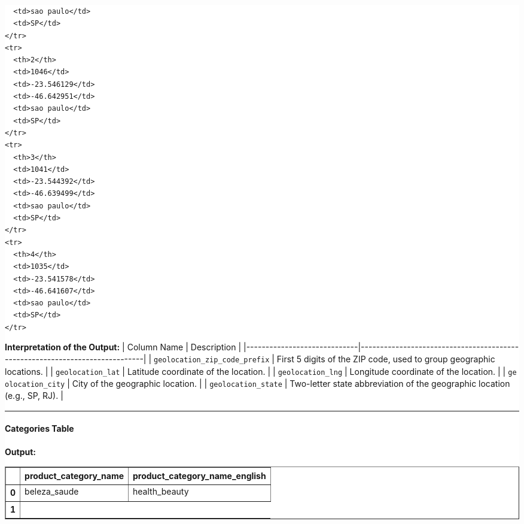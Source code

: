       <td>sao paulo</td>
      <td>SP</td>
    </tr>
    <tr>
      <th>2</th>
      <td>1046</td>
      <td>-23.546129</td>
      <td>-46.642951</td>
      <td>sao paulo</td>
      <td>SP</td>
    </tr>
    <tr>
      <th>3</th>
      <td>1041</td>
      <td>-23.544392</td>
      <td>-46.639499</td>
      <td>sao paulo</td>
      <td>SP</td>
    </tr>
    <tr>
      <th>4</th>
      <td>1035</td>
      <td>-23.541578</td>
      <td>-46.641607</td>
      <td>sao paulo</td>
      <td>SP</td>
    </tr>
  </tbody>
</table>
</div>

**Interpretation of the Output:**
| Column Name                 | Description                                                                 |
|-----------------------------|-----------------------------------------------------------------------------|
| `geolocation_zip_code_prefix` | First 5 digits of the ZIP code, used to group geographic locations.       |
| `geolocation_lat`           | Latitude coordinate of the location.                                       |
| `geolocation_lng`           | Longitude coordinate of the location.                                      |
| `geolocation_city`          | City of the geographic location.                                           |
| `geolocation_state`         | Two-letter state abbreviation of the geographic location (e.g., SP, RJ).  |

---

####  Categories Table

**Output:**

<table border="1" class="dataframe">
  <thead>
    <tr style="text-align: right;">
      <th></th>
      <th>product_category_name</th>
      <th>product_category_name_english</th>
    </tr>
  </thead>
  <tbody>
    <tr>
      <th>0</th>
      <td>beleza_saude</td>
      <td>health_beauty</td>
    </tr>
    <tr>
      <th>1</th>